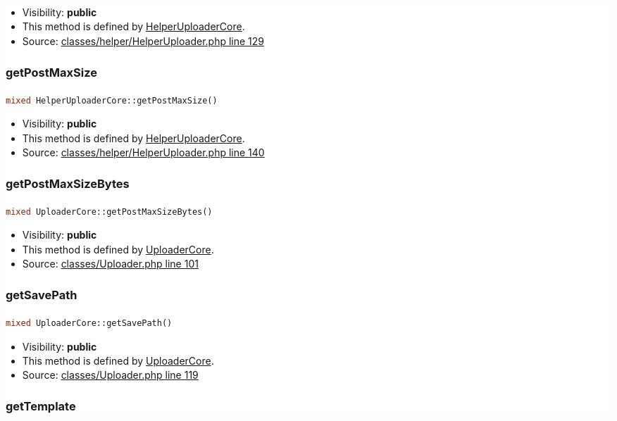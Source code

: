 * Visibility: **public**
* This method is defined by [HelperUploaderCore](class.HelperUploaderCore.md).
* Source: [classes/helper/HelperUploader.php line 129](https://github.com/PrestaShop/PrestaShop/blob/1.6.0.6/classes/helper/HelperUploader.php#L129)




### <a name="method-getPostMaxSize"></a>getPostMaxSize

```php
mixed HelperUploaderCore::getPostMaxSize()
```





* Visibility: **public**
* This method is defined by [HelperUploaderCore](class.HelperUploaderCore.md).
* Source: [classes/helper/HelperUploader.php line 140](https://github.com/PrestaShop/PrestaShop/blob/1.6.0.6/classes/helper/HelperUploader.php#L140)




### <a name="method-getPostMaxSizeBytes"></a>getPostMaxSizeBytes

```php
mixed UploaderCore::getPostMaxSizeBytes()
```





* Visibility: **public**
* This method is defined by [UploaderCore](class.UploaderCore.md).
* Source: [classes/Uploader.php line 101](https://github.com/PrestaShop/PrestaShop/blob/1.6.0.6/classes/Uploader.php#L101)




### <a name="method-getSavePath"></a>getSavePath

```php
mixed UploaderCore::getSavePath()
```





* Visibility: **public**
* This method is defined by [UploaderCore](class.UploaderCore.md).
* Source: [classes/Uploader.php line 119](https://github.com/PrestaShop/PrestaShop/blob/1.6.0.6/classes/Uploader.php#L119)




### <a name="method-getTemplate"></a>getTemplate
